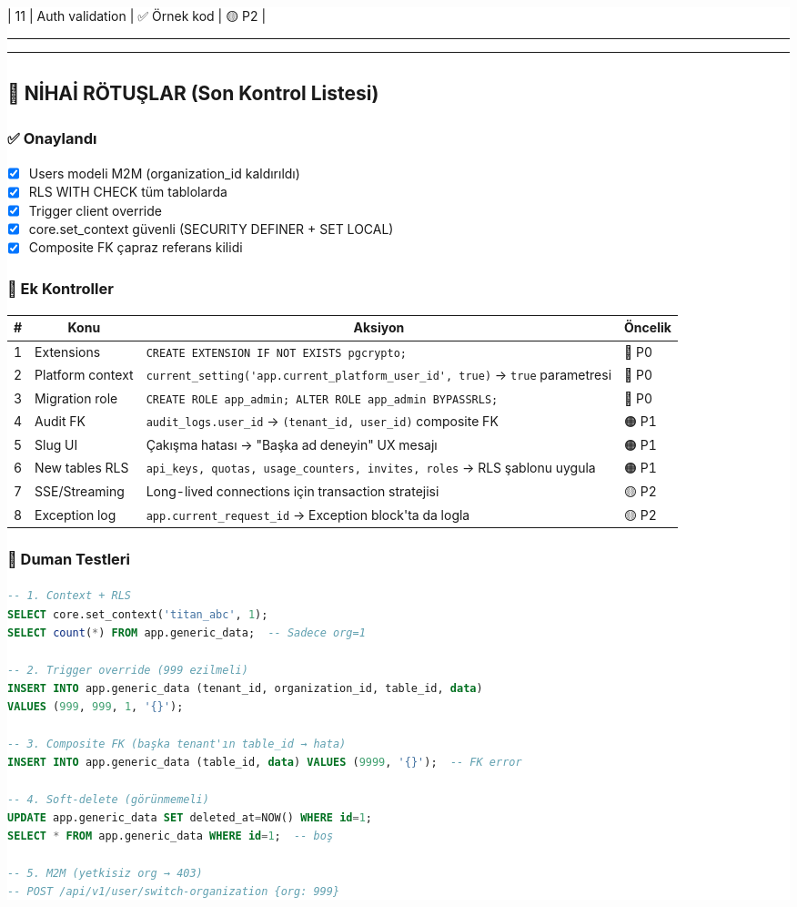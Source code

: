 | 11 | Auth validation | ✅ Örnek kod | 🟡 P2 |

---

---

## 🔧 NİHAİ RÖTUŞLAR (Son Kontrol Listesi)

### ✅ Onaylandı
- [x] Users modeli M2M (organization_id kaldırıldı)
- [x] RLS WITH CHECK tüm tablolarda
- [x] Trigger client override
- [x] core.set_context güvenli (SECURITY DEFINER + SET LOCAL)
- [x] Composite FK çapraz referans kilidi

### 🔸 Ek Kontroller

| # | Konu | Aksiyon | Öncelik |
|---|------|---------|---------|
| 1 | Extensions | `CREATE EXTENSION IF NOT EXISTS pgcrypto;` | 🔴 P0 |
| 2 | Platform context | `current_setting('app.current_platform_user_id', true)` → `true` parametresi | 🔴 P0 |
| 3 | Migration role | `CREATE ROLE app_admin; ALTER ROLE app_admin BYPASSRLS;` | 🔴 P0 |
| 4 | Audit FK | `audit_logs.user_id` → `(tenant_id, user_id)` composite FK | 🟠 P1 |
| 5 | Slug UI | Çakışma hatası → "Başka ad deneyin" UX mesajı | 🟠 P1 |
| 6 | New tables RLS | `api_keys, quotas, usage_counters, invites, roles` → RLS şablonu uygula | 🟠 P1 |
| 7 | SSE/Streaming | Long-lived connections için transaction stratejisi | 🟡 P2 |
| 8 | Exception log | `app.current_request_id` → Exception block'ta da logla | 🟡 P2 |

### 🧪 Duman Testleri

```sql
-- 1. Context + RLS
SELECT core.set_context('titan_abc', 1);
SELECT count(*) FROM app.generic_data;  -- Sadece org=1

-- 2. Trigger override (999 ezilmeli)
INSERT INTO app.generic_data (tenant_id, organization_id, table_id, data)
VALUES (999, 999, 1, '{}');

-- 3. Composite FK (başka tenant'ın table_id → hata)
INSERT INTO app.generic_data (table_id, data) VALUES (9999, '{}');  -- FK error

-- 4. Soft-delete (görünmemeli)
UPDATE app.generic_data SET deleted_at=NOW() WHERE id=1;
SELECT * FROM app.generic_data WHERE id=1;  -- boş

-- 5. M2M (yetkisiz org → 403)
-- POST /api/v1/user/switch-organization {org: 999}
```
